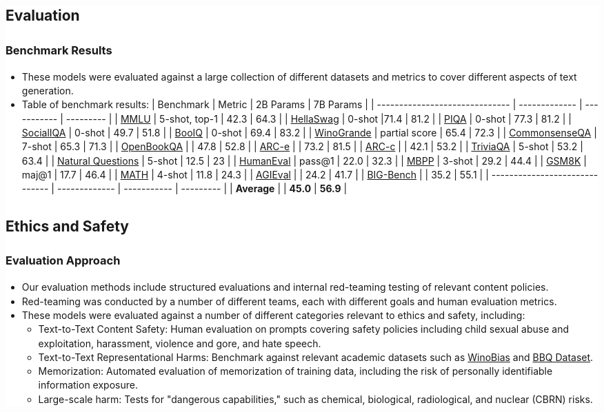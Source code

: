 
## Evaluation

### Benchmark Results
- These models were evaluated against a large collection of different datasets and metrics to cover different aspects of text generation.
- Table of benchmark results:
| Benchmark                      | Metric        | 2B Params | 7B Params |
| ------------------------------ | ------------- | ----------- | --------- |
| [MMLU](https://arxiv.org/abs/2009.03300)                   | 5-shot, top-1 | 42.3        | 64.3      |
| [HellaSwag](https://arxiv.org/abs/1905.07830)         | 0-shot        |71.4        | 81.2      |
| [PIQA](https://arxiv.org/abs/1911.11641)                   | 0-shot        | 77.3        | 81.2      |
| [SocialIQA](https://arxiv.org/abs/1904.09728)      | 0-shot        | 49.7        | 51.8      |
| [BooIQ](https://arxiv.org/abs/1905.10044)                | 0-shot        | 69.4        | 83.2      |
| [WinoGrande](https://arxiv.org/abs/1907.10641)       | partial score | 65.4        | 72.3      |
| [CommonsenseQA](https://arxiv.org/abs/1811.00937) | 7-shot        | 65.3        | 71.3      |
| [OpenBookQA](https://arxiv.org/abs/1809.02789)       |               | 47.8        | 52.8      |
| [ARC-e](https://arxiv.org/abs/1911.01547)                  |               | 73.2        | 81.5      |
| [ARC-c](https://arxiv.org/abs/1911.01547)                   |               | 42.1        | 53.2      |
| [TriviaQA](https://arxiv.org/abs/1705.03551)           | 5-shot        | 53.2        | 63.4      |
| [Natural Questions](https://github.com/google-research-datasets/natural-questions)  | 5-shot        | 12.5       | 23        |
| [HumanEval](https://arxiv.org/abs/2107.03374)      | pass@1        | 22.0        | 32.3      |
| [MBPP](https://arxiv.org/abs/2108.07732)                   | 3-shot        | 29.2        | 44.4      |
| [GSM8K](https://arxiv.org/abs/2110.14168)                | maj@1         | 17.7        | 46.4      |
| [MATH](https://arxiv.org/abs/2108.07732)                   | 4-shot        | 11.8          | 24.3      |
| [AGIEval](https://arxiv.org/abs/2304.06364)           |               | 24.2        | 41.7      |
| [BIG-Bench](https://arxiv.org/abs/2206.04615)         |               | 35.2        | 55.1      |
| ------------------------------ | ------------- | ----------- | --------- |
| **Average**                    |               | **45.0**    | **56.9**  |

## Ethics and Safety

### Evaluation Approach
- Our evaluation methods include structured evaluations and internal red-teaming testing of relevant content policies.
- Red-teaming was conducted by a number of different teams, each with different goals and human evaluation metrics.
- These models were evaluated against a number of different categories relevant to ethics and safety, including:
  - Text-to-Text Content Safety: Human evaluation on prompts covering safety policies including child sexual abuse and exploitation, harassment, violence and gore, and hate speech.
  - Text-to-Text Representational Harms: Benchmark against relevant academic datasets such as [WinoBias](https://arxiv.org/abs/1804.06876) and [BBQ Dataset](https://arxiv.org/abs/2110.08193v2).
  - Memorization: Automated evaluation of memorization of training data, including the risk of personally identifiable information exposure.
  - Large-scale harm: Tests for "dangerous capabilities," such as chemical, biological, radiological, and nuclear (CBRN) risks.
